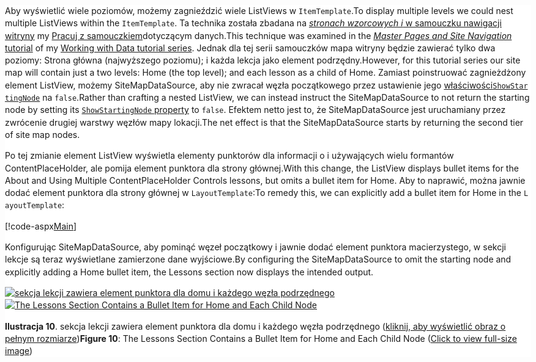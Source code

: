 <span data-ttu-id="191c7-279">Aby wyświetlić wiele poziomów, możemy zagnieździć wiele ListViews w `ItemTemplate`.</span><span class="sxs-lookup"><span data-stu-id="191c7-279">To display multiple levels we could nest multiple ListViews within the `ItemTemplate`.</span></span> <span data-ttu-id="191c7-280">Ta technika została zbadana na [ *stronach wzorcowych i* w samouczku nawigacji witryny](../../data-access/introduction/master-pages-and-site-navigation-cs.md) my [Pracuj z samouczkiem](../../data-access/index.md)dotyczącym danych.</span><span class="sxs-lookup"><span data-stu-id="191c7-280">This technique was examined in the [*Master Pages and Site Navigation* tutorial](../../data-access/introduction/master-pages-and-site-navigation-cs.md) of my [Working with Data tutorial series](../../data-access/index.md).</span></span> <span data-ttu-id="191c7-281">Jednak dla tej serii samouczków mapa witryny będzie zawierać tylko dwa poziomy: Strona główna (najwyższego poziomu); i każda lekcja jako element podrzędny.</span><span class="sxs-lookup"><span data-stu-id="191c7-281">However, for this tutorial series our site map will contain just a two levels: Home (the top level); and each lesson as a child of Home.</span></span> <span data-ttu-id="191c7-282">Zamiast poinstruować zagnieżdżony element ListView, możemy SiteMapDataSource, aby nie zwracał węzła początkowego przez ustawienie jego [właściwości`ShowStartingNode`](https://msdn.microsoft.com/library/system.web.ui.webcontrols.sitemapdatasource.showstartingnode.aspx) na `false`.</span><span class="sxs-lookup"><span data-stu-id="191c7-282">Rather than crafting a nested ListView, we can instead instruct the SiteMapDataSource to not return the starting node by setting its [`ShowStartingNode` property](https://msdn.microsoft.com/library/system.web.ui.webcontrols.sitemapdatasource.showstartingnode.aspx) to `false`.</span></span> <span data-ttu-id="191c7-283">Efektem netto jest to, że SiteMapDataSource jest uruchamiany przez zwrócenie drugiej warstwy węzłów mapy lokacji.</span><span class="sxs-lookup"><span data-stu-id="191c7-283">The net effect is that the SiteMapDataSource starts by returning the second tier of site map nodes.</span></span>

<span data-ttu-id="191c7-284">Po tej zmianie element ListView wyświetla elementy punktorów dla informacji o i używających wielu formantów ContentPlaceHolder, ale pomija element punktora dla strony głównej.</span><span class="sxs-lookup"><span data-stu-id="191c7-284">With this change, the ListView displays bullet items for the About and Using Multiple ContentPlaceHolder Controls lessons, but omits a bullet item for Home.</span></span> <span data-ttu-id="191c7-285">Aby to naprawić, można jawnie dodać element punktora dla strony głównej w `LayoutTemplate`:</span><span class="sxs-lookup"><span data-stu-id="191c7-285">To remedy this, we can explicitly add a bullet item for Home in the `LayoutTemplate`:</span></span>

[!code-aspx[Main](specifying-the-title-meta-tags-and-other-html-headers-in-the-master-page-cs/samples/sample11.aspx)]

<span data-ttu-id="191c7-286">Konfigurując SiteMapDataSource, aby pominąć węzeł początkowy i jawnie dodać element punktora macierzystego, w sekcji lekcje są teraz wyświetlane zamierzone dane wyjściowe.</span><span class="sxs-lookup"><span data-stu-id="191c7-286">By configuring the SiteMapDataSource to omit the starting node and explicitly adding a Home bullet item, the Lessons section now displays the intended output.</span></span>

<span data-ttu-id="191c7-287">[![sekcja lekcji zawiera element punktora dla domu i każdego węzła podrzędnego](specifying-the-title-meta-tags-and-other-html-headers-in-the-master-page-cs/_static/image19.png)](specifying-the-title-meta-tags-and-other-html-headers-in-the-master-page-cs/_static/image18.png)</span><span class="sxs-lookup"><span data-stu-id="191c7-287">[![The Lessons Section Contains a Bullet Item for Home and Each Child Node](specifying-the-title-meta-tags-and-other-html-headers-in-the-master-page-cs/_static/image19.png)](specifying-the-title-meta-tags-and-other-html-headers-in-the-master-page-cs/_static/image18.png)</span></span>

<span data-ttu-id="191c7-288">**Ilustracja 10**. sekcja lekcji zawiera element punktora dla domu i każdego węzła podrzędnego ([kliknij, aby wyświetlić obraz o pełnym rozmiarze](specifying-the-title-meta-tags-and-other-html-headers-in-the-master-page-cs/_static/image20.png))</span><span class="sxs-lookup"><span data-stu-id="191c7-288">**Figure 10**: The Lessons Section Contains a Bullet Item for Home and Each Child Node  ([Click to view full-size image](specifying-the-title-meta-tags-and-other-html-headers-in-the-master-page-cs/_static/image20.png))</span></span>
